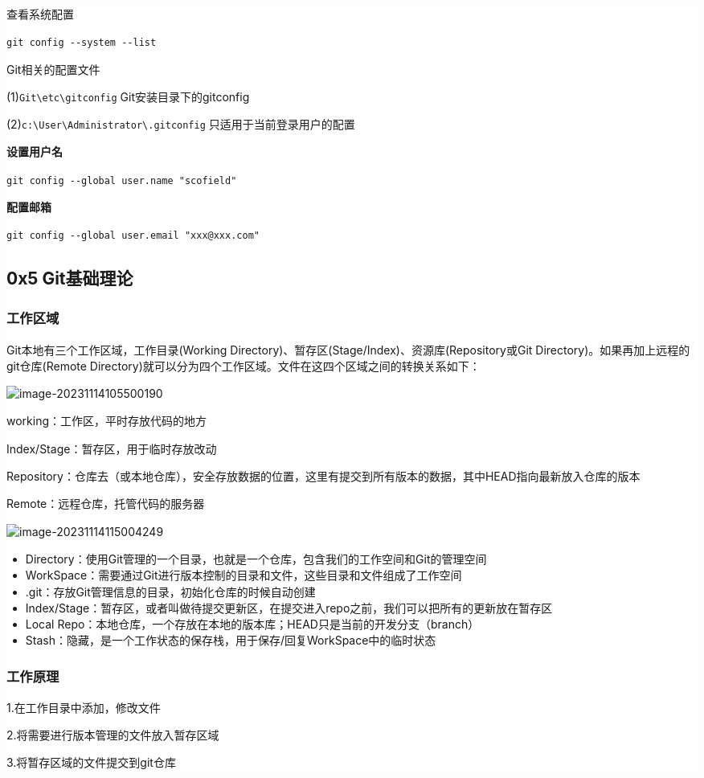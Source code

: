 查看系统配置

```
git config --system --list
```

Git相关的配置文件

(1)`Git\etc\gitconfig`				Git安装目录下的gitconfig

(2)`c:\User\Administrator\.gitconfig`	只适用于当前登录用户的配置



**设置用户名**

```
git config --global user.name "scofield"
```

**配置邮箱**

```
git config --global user.email "xxx@xxx.com"
```

## 0x5 Git基础理论

### 工作区域

Git本地有三个工作区域，工作目录(Working Directory)、暂存区(Stage/Index)、资源库(Repository或Git Directory)。如果再加上远程的git仓库(Remote Directory)就可以分为四个工作区域。文件在这四个区域之间的转换关系如下：

![image-20231114105500190](https://scofield-1313710994.cos.ap-beijing.myqcloud.com/image-20231114105500190.png)

working：工作区，平时存放代码的地方

Index/Stage：暂存区，用于临时存放改动

Repository：仓库去（或本地仓库），安全存放数据的位置，这里有提交到所有版本的数据，其中HEAD指向最新放入仓库的版本

Remote：远程仓库，托管代码的服务器

![image-20231114115004249](https://scofield-1313710994.cos.ap-beijing.myqcloud.com/image-20231114115004249.png)

- Directory：使用Git管理的一个目录，也就是一个仓库，包含我们的工作空间和Git的管理空间
- WorkSpace：需要通过Git进行版本控制的目录和文件，这些目录和文件组成了工作空间
- .git：存放Git管理信息的目录，初始化仓库的时候自动创建
- Index/Stage：暂存区，或者叫做待提交更新区，在提交进入repo之前，我们可以把所有的更新放在暂存区
- Local Repo：本地仓库，一个存放在本地的版本库；HEAD只是当前的开发分支（branch）
- Stash：隐藏，是一个工作状态的保存栈，用于保存/回复WorkSpace中的临时状态

### 工作原理

1.在工作目录中添加，修改文件

2.将需要进行版本管理的文件放入暂存区域

3.将暂存区域的文件提交到git仓库

